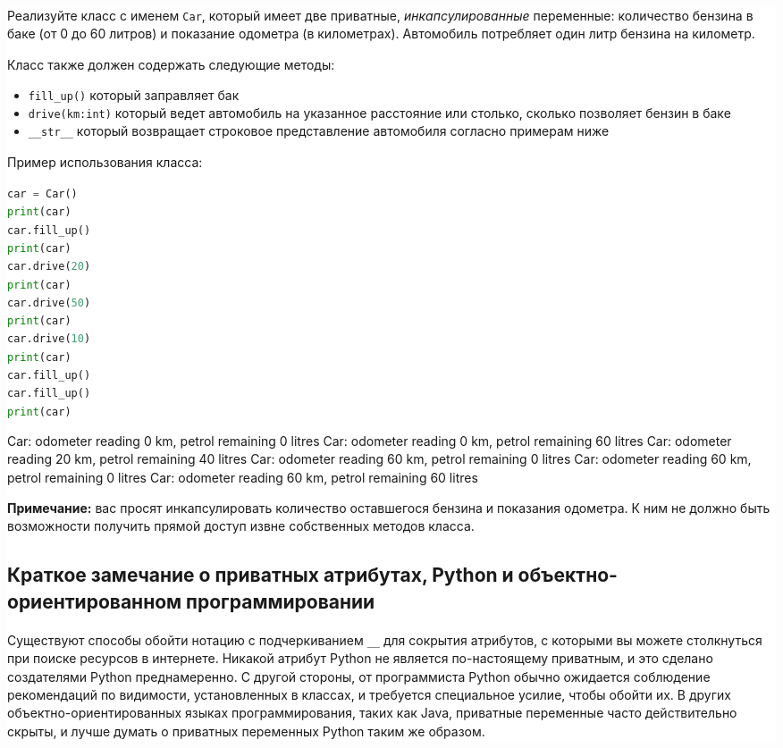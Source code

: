 <programming-exercise name='Car' tmcname='part09-09_car'>

Реализуйте класс с именем `Car`, который имеет две приватные, _инкапсулированные_ переменные: количество бензина в баке (от 0 до 60 литров) и показание одометра (в километрах). Автомобиль потребляет один литр бензина на километр.

Класс также должен содержать следующие методы:

- `fill_up()` который заправляет бак
- `drive(km:int)` который ведет автомобиль на указанное расстояние или столько, сколько позволяет бензин в баке
- `__str__` который возвращает строковое представление автомобиля согласно примерам ниже

Пример использования класса:

```python
car = Car()
print(car)
car.fill_up()
print(car)
car.drive(20)
print(car)
car.drive(50)
print(car)
car.drive(10)
print(car)
car.fill_up()
car.fill_up()
print(car)
```

<sample-output>

Car: odometer reading 0 km, petrol remaining 0 litres
Car: odometer reading 0 km, petrol remaining 60 litres
Car: odometer reading 20 km, petrol remaining 40 litres
Car: odometer reading 60 km, petrol remaining 0 litres
Car: odometer reading 60 km, petrol remaining 0 litres
Car: odometer reading 60 km, petrol remaining 60 litres

</sample-output>

**Примечание:** вас просят инкапсулировать количество оставшегося бензина и показания одометра. К ним не должно быть возможности получить прямой доступ извне собственных методов класса.

</programming-exercise>

## Краткое замечание о приватных атрибутах, Python и объектно-ориентированном программировании

Существуют способы обойти нотацию с подчеркиванием `__` для сокрытия атрибутов, с которыми вы можете столкнуться при поиске ресурсов в интернете. Никакой атрибут Python не является по-настоящему приватным, и это сделано создателями Python преднамеренно. С другой стороны, от программиста Python обычно ожидается соблюдение рекомендаций по видимости, установленных в классах, и требуется специальное усилие, чтобы обойти их. В других объектно-ориентированных языках программирования, таких как Java, приватные переменные часто действительно скрыты, и лучше думать о приватных переменных Python таким же образом.
